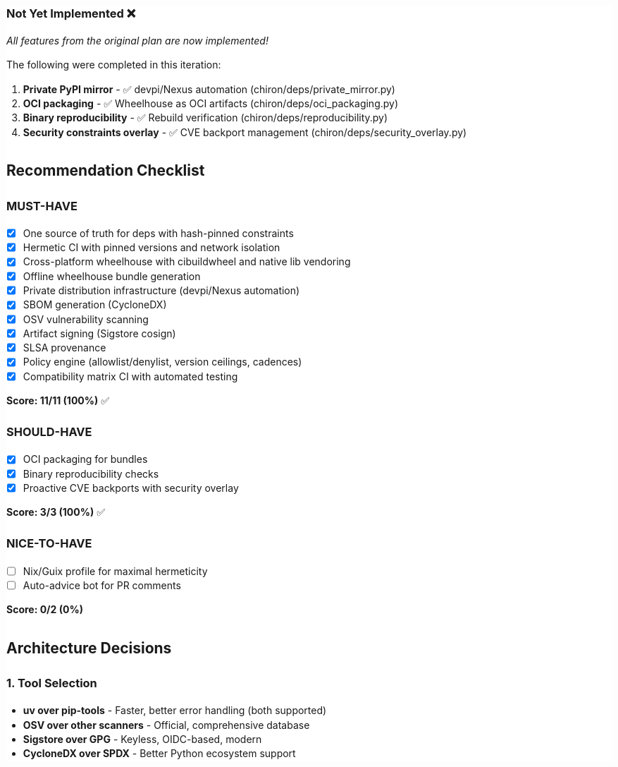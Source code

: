 ### Not Yet Implemented ❌

_All features from the original plan are now implemented!_

The following were completed in this iteration:

1. **Private PyPI mirror** - ✅ devpi/Nexus automation (chiron/deps/private_mirror.py)
2. **OCI packaging** - ✅ Wheelhouse as OCI artifacts (chiron/deps/oci_packaging.py)
3. **Binary reproducibility** - ✅ Rebuild verification (chiron/deps/reproducibility.py)
4. **Security constraints overlay** - ✅ CVE backport management (chiron/deps/security_overlay.py)

## Recommendation Checklist

### MUST-HAVE

- [x] One source of truth for deps with hash-pinned constraints
- [x] Hermetic CI with pinned versions and network isolation
- [x] Cross-platform wheelhouse with cibuildwheel and native lib vendoring
- [x] Offline wheelhouse bundle generation
- [x] Private distribution infrastructure (devpi/Nexus automation)
- [x] SBOM generation (CycloneDX)
- [x] OSV vulnerability scanning
- [x] Artifact signing (Sigstore cosign)
- [x] SLSA provenance
- [x] Policy engine (allowlist/denylist, version ceilings, cadences)
- [x] Compatibility matrix CI with automated testing

**Score: 11/11 (100%)** ✅

### SHOULD-HAVE

- [x] OCI packaging for bundles
- [x] Binary reproducibility checks
- [x] Proactive CVE backports with security overlay

**Score: 3/3 (100%)** ✅

### NICE-TO-HAVE

- [ ] Nix/Guix profile for maximal hermeticity
- [ ] Auto-advice bot for PR comments

**Score: 0/2 (0%)**

## Architecture Decisions

### 1. Tool Selection

- **uv over pip-tools** - Faster, better error handling (both supported)
- **OSV over other scanners** - Official, comprehensive database
- **Sigstore over GPG** - Keyless, OIDC-based, modern
- **CycloneDX over SPDX** - Better Python ecosystem support
